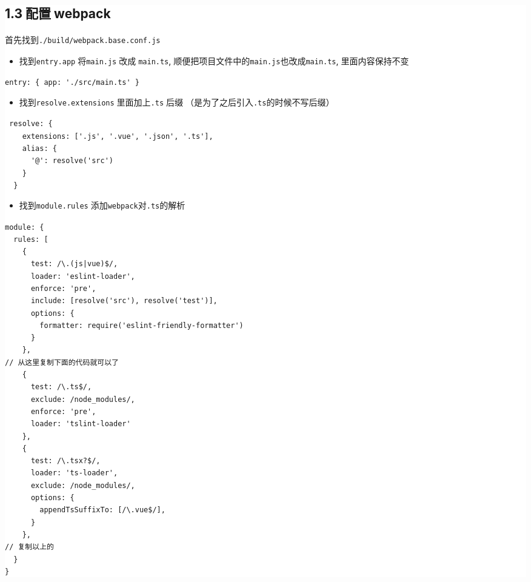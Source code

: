 ## 1.3 配置 webpack

首先找到`./build/webpack.base.conf.js`

- 找到`entry.app` 将`main.js` 改成 `main.ts`, 顺便把项目文件中的`main.js`也改成`main.ts`, 里面内容保持不变

`
entry: {
  app: './src/main.ts'
}
`

- 找到`resolve.extensions` 里面加上`.ts` 后缀 （是为了之后引入`.ts`的时候不写后缀）

```
 resolve: {
    extensions: ['.js', '.vue', '.json', '.ts'],
    alias: {
      '@': resolve('src')
    }
  }
```

- 找到`module.rules` 添加`webpack`对`.ts`的解析


```
module: {
  rules: [
    {
      test: /\.(js|vue)$/,
      loader: 'eslint-loader',
      enforce: 'pre',
      include: [resolve('src'), resolve('test')],
      options: {
        formatter: require('eslint-friendly-formatter')
      }
    },
// 从这里复制下面的代码就可以了
    {
      test: /\.ts$/,
      exclude: /node_modules/,
      enforce: 'pre',
      loader: 'tslint-loader'
    },
    {
      test: /\.tsx?$/,
      loader: 'ts-loader',
      exclude: /node_modules/,
      options: {
        appendTsSuffixTo: [/\.vue$/],
      }
    },
// 复制以上的
  }
}
```
